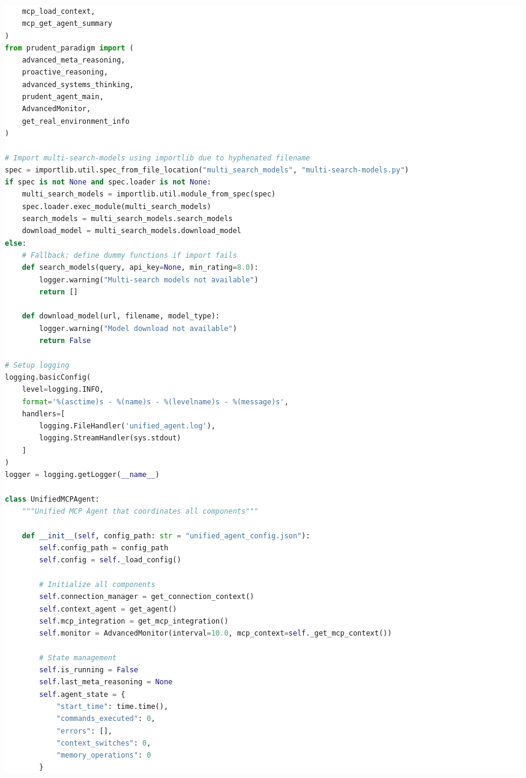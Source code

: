 ```python
    mcp_load_context,
    mcp_get_agent_summary
)
from prudent_paradigm import (
    advanced_meta_reasoning,
    proactive_reasoning,
    advanced_systems_thinking,
    prudent_agent_main,
    AdvancedMonitor,
    get_real_environment_info
)

# Import multi-search-models using importlib due to hyphenated filename
spec = importlib.util.spec_from_file_location("multi_search_models", "multi-search-models.py")
if spec is not None and spec.loader is not None:
    multi_search_models = importlib.util.module_from_spec(spec)
    spec.loader.exec_module(multi_search_models)
    search_models = multi_search_models.search_models
    download_model = multi_search_models.download_model
else:
    # Fallback: define dummy functions if import fails
    def search_models(query, api_key=None, min_rating=8.0):
        logger.warning("Multi-search models not available")
        return []
    
    def download_model(url, filename, model_type):
        logger.warning("Model download not available")
        return False

# Setup logging
logging.basicConfig(
    level=logging.INFO,
    format='%(asctime)s - %(name)s - %(levelname)s - %(message)s',
    handlers=[
        logging.FileHandler('unified_agent.log'),
        logging.StreamHandler(sys.stdout)
    ]
)
logger = logging.getLogger(__name__)

class UnifiedMCPAgent:
    """Unified MCP Agent that coordinates all components"""
    
    def __init__(self, config_path: str = "unified_agent_config.json"):
        self.config_path = config_path
        self.config = self._load_config()
        
        # Initialize all components
        self.connection_manager = get_connection_context()
        self.context_agent = get_agent()
        self.mcp_integration = get_mcp_integration()
        self.monitor = AdvancedMonitor(interval=10.0, mcp_context=self._get_mcp_context())
        
        # State management
        self.is_running = False
        self.last_meta_reasoning = None
        self.agent_state = {
            "start_time": time.time(),
            "commands_executed": 0,
            "errors": [],
            "context_switches": 0,
            "memory_operations": 0
        }
```